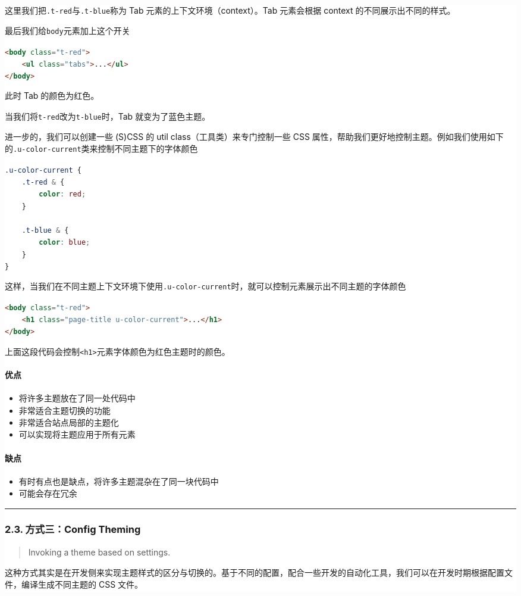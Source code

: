 这里我们把`.t-red`与`.t-blue`称为 Tab 元素的上下文环境（context）。Tab 元素会根据 context 的不同展示出不同的样式。

最后我们给`body`元素加上这个开关

```html
<body class="t-red">
    <ul class="tabs">...</ul>
</body>
```

此时 Tab 的颜色为红色。

当我们将`t-red`改为`t-blue`时，Tab 就变为了蓝色主题。

进一步的，我们可以创建一些 (S)CSS 的 util class（工具类）来专门控制一些 CSS 属性，帮助我们更好地控制主题。例如我们使用如下的`.u-color-current`类来控制不同主题下的字体颜色

```scss
.u-color-current {
    .t-red & {
        color: red;
    }
    
    .t-blue & {
        color: blue;
    }
}
```

这样，当我们在不同主题上下文环境下使用`.u-color-current`时，就可以控制元素展示出不同主题的字体颜色

```html
<body class="t-red">
    <h1 class="page-title u-color-current">...</h1>
</body>
```

上面这段代码会控制`<h1>`元素字体颜色为红色主题时的颜色。

#### 优点

- 将许多主题放在了同一处代码中
- 非常适合主题切换的功能
- 非常适合站点局部的主题化
- 可以实现将主题应用于所有元素

#### 缺点

- 有时有点也是缺点，将许多主题混杂在了同一块代码中
- 可能会存在冗余

---

### 2.3. 方式三：Config Theming

> Invoking a theme based on settings.

这种方式其实是在开发侧来实现主题样式的区分与切换的。基于不同的配置，配合一些开发的自动化工具，我们可以在开发时期根据配置文件，编译生成不同主题的 CSS 文件。
